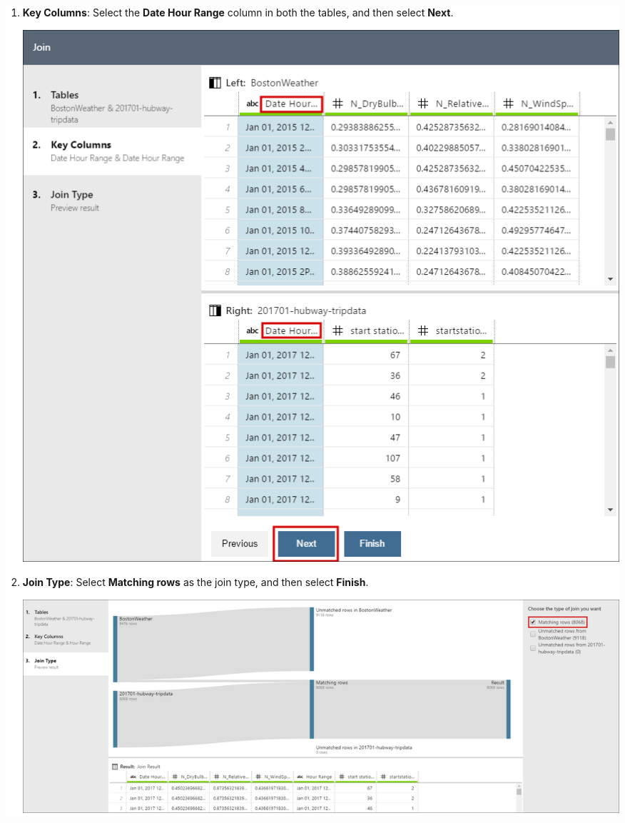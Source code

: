 1. __Key Columns__: Select the **Date Hour Range** column in both the tables, and then select __Next__.

    ![Key Columns selections](media/tutorial-bikeshare-dataprep/joinkeyselection.png)

1. __Join Type__: Select __Matching rows__ as the join type, and then select __Finish__.

    ![Matching rows join type](media/tutorial-bikeshare-dataprep/joinscreen.png)
